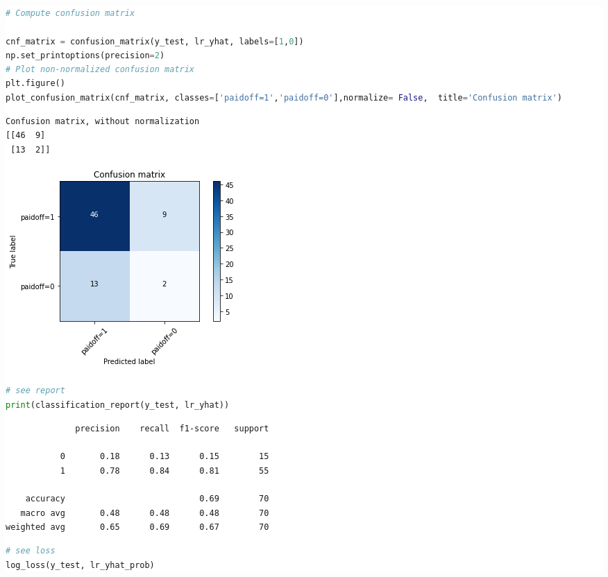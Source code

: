

```python
# Compute confusion matrix

cnf_matrix = confusion_matrix(y_test, lr_yhat, labels=[1,0])
np.set_printoptions(precision=2)
# Plot non-normalized confusion matrix
plt.figure()
plot_confusion_matrix(cnf_matrix, classes=['paidoff=1','paidoff=0'],normalize= False,  title='Confusion matrix')
```

    Confusion matrix, without normalization
    [[46  9]
     [13  2]]



![png](output_67_1.png)



```python
# see report
print(classification_report(y_test, lr_yhat))
```

                  precision    recall  f1-score   support
    
               0       0.18      0.13      0.15        15
               1       0.78      0.84      0.81        55
    
        accuracy                           0.69        70
       macro avg       0.48      0.48      0.48        70
    weighted avg       0.65      0.69      0.67        70
    



```python
# see loss
log_loss(y_test, lr_yhat_prob)
```
